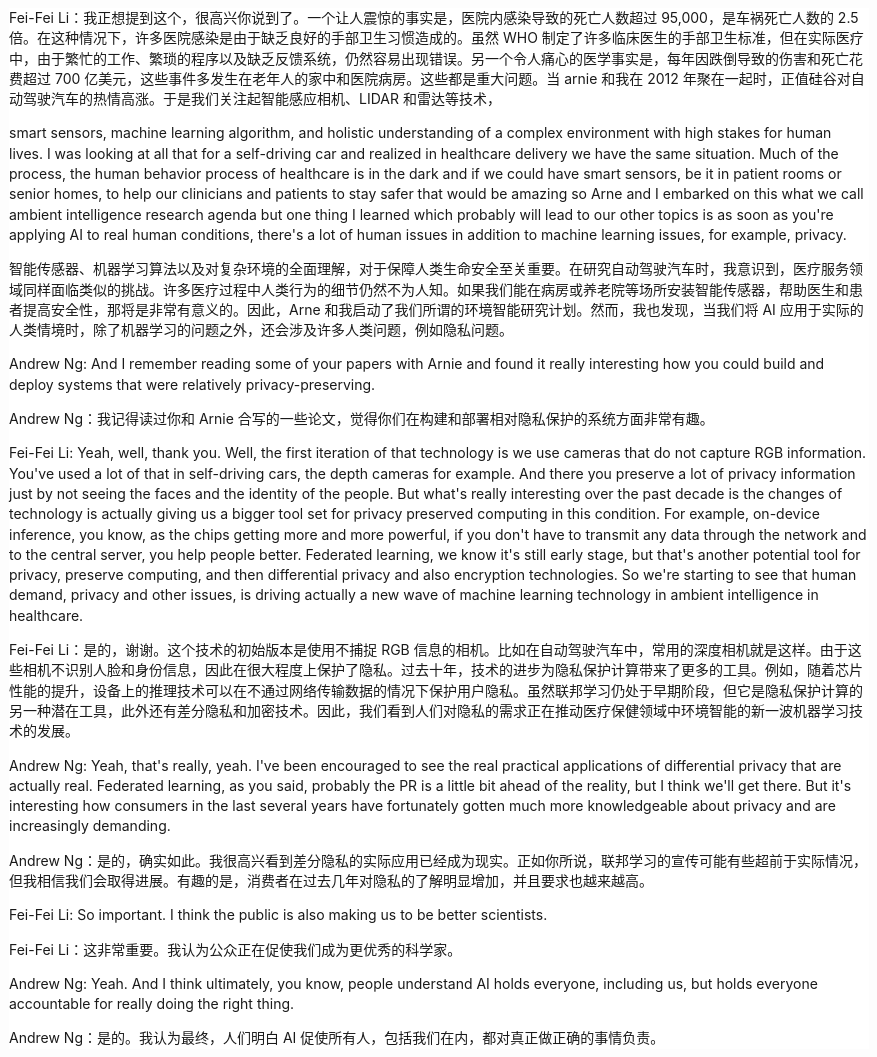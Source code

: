 Fei-Fei Li：我正想提到这个，很高兴你说到了。一个让人震惊的事实是，医院内感染导致的死亡人数超过 95,000，是车祸死亡人数的 2.5 倍。在这种情况下，许多医院感染是由于缺乏良好的手部卫生习惯造成的。虽然 WHO 制定了许多临床医生的手部卫生标准，但在实际医疗中，由于繁忙的工作、繁琐的程序以及缺乏反馈系统，仍然容易出现错误。另一个令人痛心的医学事实是，每年因跌倒导致的伤害和死亡花费超过 700 亿美元，这些事件多发生在老年人的家中和医院病房。这些都是重大问题。当 arnie 和我在 2012 年聚在一起时，正值硅谷对自动驾驶汽车的热情高涨。于是我们关注起智能感应相机、LIDAR 和雷达等技术，

smart sensors, machine learning algorithm, and holistic understanding of a complex environment with high stakes for human lives. I was looking at all that for a self-driving car and realized in healthcare delivery we have the same situation. Much of the process, the human behavior process of healthcare is in the dark and if we could have smart sensors, be it in patient rooms or senior homes, to help our clinicians and patients to stay safer that would be amazing so Arne and I embarked on this what we call ambient intelligence research agenda but one thing I learned which probably will lead to our other topics is as soon as you're applying AI to real human conditions, there's a lot of human issues in addition to machine learning issues, for example, privacy.

智能传感器、机器学习算法以及对复杂环境的全面理解，对于保障人类生命安全至关重要。在研究自动驾驶汽车时，我意识到，医疗服务领域同样面临类似的挑战。许多医疗过程中人类行为的细节仍然不为人知。如果我们能在病房或养老院等场所安装智能传感器，帮助医生和患者提高安全性，那将是非常有意义的。因此，Arne 和我启动了我们所谓的环境智能研究计划。然而，我也发现，当我们将 AI 应用于实际的人类情境时，除了机器学习的问题之外，还会涉及许多人类问题，例如隐私问题。

Andrew Ng: And I remember reading some of your papers with Arnie and found it really interesting how you could build and deploy systems that were relatively privacy-preserving.

Andrew Ng：我记得读过你和 Arnie 合写的一些论文，觉得你们在构建和部署相对隐私保护的系统方面非常有趣。

Fei-Fei Li: Yeah, well, thank you. Well, the first iteration of that technology is we use cameras that do not capture RGB information. You've used a lot of that in self-driving cars, the depth cameras for example. And there you preserve a lot of privacy information just by not seeing the faces and the identity of the people. But what's really interesting over the past decade is the changes of technology is actually giving us a bigger tool set for privacy preserved computing in this condition. For example, on-device inference, you know, as the chips getting more and more powerful, if you don't have to transmit any data through the network and to the central server, you help people better. Federated learning, we know it's still early stage, but that's another potential tool for privacy, preserve computing, and then differential privacy and also encryption technologies. So we're starting to see that human demand, privacy and other issues, is driving actually a new wave of machine learning technology in ambient intelligence in healthcare.

Fei-Fei Li：是的，谢谢。这个技术的初始版本是使用不捕捉 RGB 信息的相机。比如在自动驾驶汽车中，常用的深度相机就是这样。由于这些相机不识别人脸和身份信息，因此在很大程度上保护了隐私。过去十年，技术的进步为隐私保护计算带来了更多的工具。例如，随着芯片性能的提升，设备上的推理技术可以在不通过网络传输数据的情况下保护用户隐私。虽然联邦学习仍处于早期阶段，但它是隐私保护计算的另一种潜在工具，此外还有差分隐私和加密技术。因此，我们看到人们对隐私的需求正在推动医疗保健领域中环境智能的新一波机器学习技术的发展。

Andrew Ng: Yeah, that's really, yeah. I've been encouraged to see the real practical applications of differential privacy that are actually real. Federated learning, as you said, probably the PR is a little bit ahead of the reality, but I think we'll get there. But it's interesting how consumers in the last several years have fortunately gotten much more knowledgeable about privacy and are increasingly demanding.

Andrew Ng：是的，确实如此。我很高兴看到差分隐私的实际应用已经成为现实。正如你所说，联邦学习的宣传可能有些超前于实际情况，但我相信我们会取得进展。有趣的是，消费者在过去几年对隐私的了解明显增加，并且要求也越来越高。

Fei-Fei Li: So important. I think the public is also making us to be better scientists.

Fei-Fei Li：这非常重要。我认为公众正在促使我们成为更优秀的科学家。

Andrew Ng: Yeah. And I think ultimately, you know, people understand AI holds everyone, including us, but holds everyone accountable for really doing the right thing.

Andrew Ng：是的。我认为最终，人们明白 AI 促使所有人，包括我们在内，都对真正做正确的事情负责。

